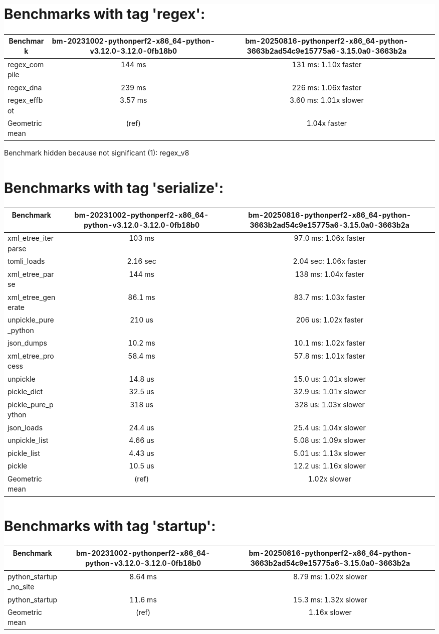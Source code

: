 Benchmarks with tag 'regex':
============================

| Benchmark      | bm-20231002-pythonperf2-x86_64-python-v3.12.0-3.12.0-0fb18b0 | bm-20250816-pythonperf2-x86_64-python-3663b2ad54c9e15775a6-3.15.0a0-3663b2a |
|----------------|:------------------------------------------------------------:|:---------------------------------------------------------------------------:|
| regex_compile  | 144 ms                                                       | 131 ms: 1.10x faster                                                        |
| regex_dna      | 239 ms                                                       | 226 ms: 1.06x faster                                                        |
| regex_effbot   | 3.57 ms                                                      | 3.60 ms: 1.01x slower                                                       |
| Geometric mean | (ref)                                                        | 1.04x faster                                                                |

Benchmark hidden because not significant (1): regex_v8

Benchmarks with tag 'serialize':
================================

| Benchmark            | bm-20231002-pythonperf2-x86_64-python-v3.12.0-3.12.0-0fb18b0 | bm-20250816-pythonperf2-x86_64-python-3663b2ad54c9e15775a6-3.15.0a0-3663b2a |
|----------------------|:------------------------------------------------------------:|:---------------------------------------------------------------------------:|
| xml_etree_iterparse  | 103 ms                                                       | 97.0 ms: 1.06x faster                                                       |
| tomli_loads          | 2.16 sec                                                     | 2.04 sec: 1.06x faster                                                      |
| xml_etree_parse      | 144 ms                                                       | 138 ms: 1.04x faster                                                        |
| xml_etree_generate   | 86.1 ms                                                      | 83.7 ms: 1.03x faster                                                       |
| unpickle_pure_python | 210 us                                                       | 206 us: 1.02x faster                                                        |
| json_dumps           | 10.2 ms                                                      | 10.1 ms: 1.02x faster                                                       |
| xml_etree_process    | 58.4 ms                                                      | 57.8 ms: 1.01x faster                                                       |
| unpickle             | 14.8 us                                                      | 15.0 us: 1.01x slower                                                       |
| pickle_dict          | 32.5 us                                                      | 32.9 us: 1.01x slower                                                       |
| pickle_pure_python   | 318 us                                                       | 328 us: 1.03x slower                                                        |
| json_loads           | 24.4 us                                                      | 25.4 us: 1.04x slower                                                       |
| unpickle_list        | 4.66 us                                                      | 5.08 us: 1.09x slower                                                       |
| pickle_list          | 4.43 us                                                      | 5.01 us: 1.13x slower                                                       |
| pickle               | 10.5 us                                                      | 12.2 us: 1.16x slower                                                       |
| Geometric mean       | (ref)                                                        | 1.02x slower                                                                |

Benchmarks with tag 'startup':
==============================

| Benchmark              | bm-20231002-pythonperf2-x86_64-python-v3.12.0-3.12.0-0fb18b0 | bm-20250816-pythonperf2-x86_64-python-3663b2ad54c9e15775a6-3.15.0a0-3663b2a |
|------------------------|:------------------------------------------------------------:|:---------------------------------------------------------------------------:|
| python_startup_no_site | 8.64 ms                                                      | 8.79 ms: 1.02x slower                                                       |
| python_startup         | 11.6 ms                                                      | 15.3 ms: 1.32x slower                                                       |
| Geometric mean         | (ref)                                                        | 1.16x slower                                                                |
